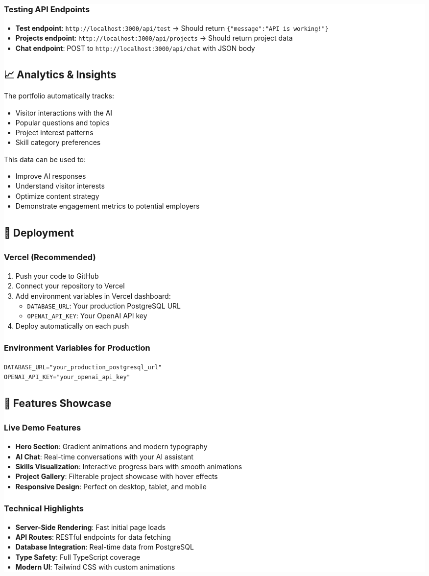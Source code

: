 ### Testing API Endpoints
- **Test endpoint**: `http://localhost:3000/api/test` → Should return `{"message":"API is working!"}`
- **Projects endpoint**: `http://localhost:3000/api/projects` → Should return project data
- **Chat endpoint**: POST to `http://localhost:3000/api/chat` with JSON body

## 📈 Analytics & Insights

The portfolio automatically tracks:
- Visitor interactions with the AI
- Popular questions and topics
- Project interest patterns
- Skill category preferences

This data can be used to:
- Improve AI responses
- Understand visitor interests
- Optimize content strategy
- Demonstrate engagement metrics to potential employers

## 🚀 Deployment

### Vercel (Recommended)
1. Push your code to GitHub
2. Connect your repository to Vercel
3. Add environment variables in Vercel dashboard:
   - `DATABASE_URL`: Your production PostgreSQL URL
   - `OPENAI_API_KEY`: Your OpenAI API key
4. Deploy automatically on each push

### Environment Variables for Production
```env
DATABASE_URL="your_production_postgresql_url"
OPENAI_API_KEY="your_openai_api_key"
```

## 🎨 Features Showcase

### Live Demo Features
- **Hero Section**: Gradient animations and modern typography
- **AI Chat**: Real-time conversations with your AI assistant
- **Skills Visualization**: Interactive progress bars with smooth animations
- **Project Gallery**: Filterable project showcase with hover effects
- **Responsive Design**: Perfect on desktop, tablet, and mobile

### Technical Highlights
- **Server-Side Rendering**: Fast initial page loads
- **API Routes**: RESTful endpoints for data fetching
- **Database Integration**: Real-time data from PostgreSQL
- **Type Safety**: Full TypeScript coverage
- **Modern UI**: Tailwind CSS with custom animations
